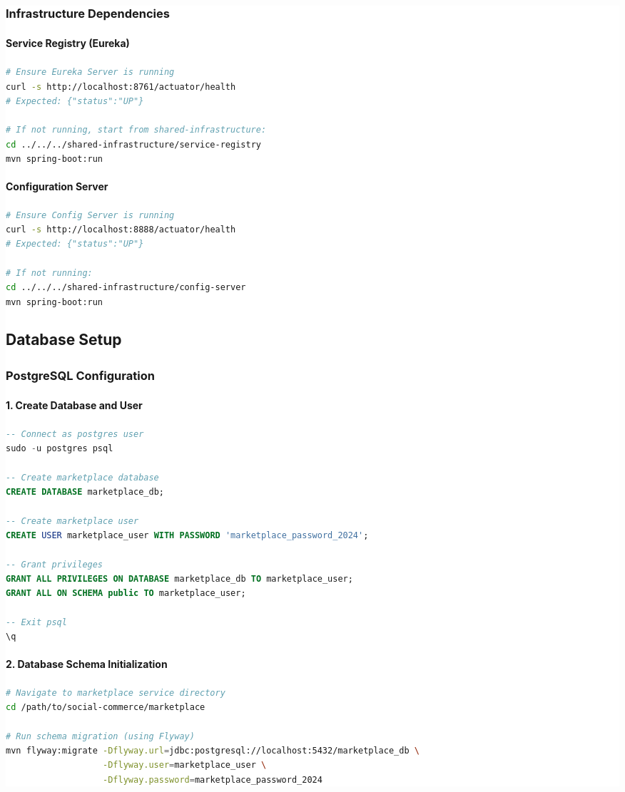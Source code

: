 ### Infrastructure Dependencies

#### Service Registry (Eureka)
```bash
# Ensure Eureka Server is running
curl -s http://localhost:8761/actuator/health
# Expected: {"status":"UP"}

# If not running, start from shared-infrastructure:
cd ../../../shared-infrastructure/service-registry
mvn spring-boot:run
```

#### Configuration Server
```bash
# Ensure Config Server is running
curl -s http://localhost:8888/actuator/health
# Expected: {"status":"UP"}

# If not running:
cd ../../../shared-infrastructure/config-server
mvn spring-boot:run
```

## Database Setup

### PostgreSQL Configuration

#### 1. Create Database and User
```sql
-- Connect as postgres user
sudo -u postgres psql

-- Create marketplace database
CREATE DATABASE marketplace_db;

-- Create marketplace user
CREATE USER marketplace_user WITH PASSWORD 'marketplace_password_2024';

-- Grant privileges
GRANT ALL PRIVILEGES ON DATABASE marketplace_db TO marketplace_user;
GRANT ALL ON SCHEMA public TO marketplace_user;

-- Exit psql
\q
```

#### 2. Database Schema Initialization
```bash
# Navigate to marketplace service directory
cd /path/to/social-commerce/marketplace

# Run schema migration (using Flyway)
mvn flyway:migrate -Dflyway.url=jdbc:postgresql://localhost:5432/marketplace_db \
                   -Dflyway.user=marketplace_user \
                   -Dflyway.password=marketplace_password_2024
```

